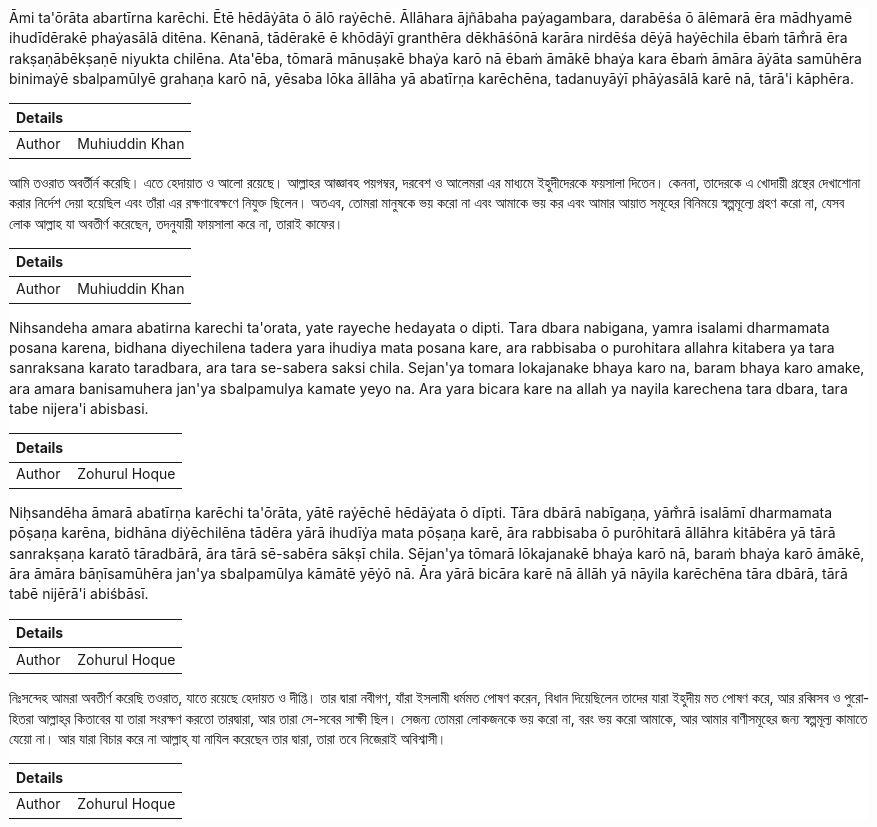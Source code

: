 
<div dir="ltr" lang="bn" style={{fontSize:'larger',backgroundColor:'#f8f9fa',padding:20}}>
Āmi ta'ōrāta abartīrna karēchi. Ētē hēdāẏāta ō ālō raẏēchē. Āllāhara ājñābaha paẏagambara, darabēśa ō ālēmarā ēra mādhyamē ihudīdērakē phaẏasālā ditēna. Kēnanā, tādērakē ē khōdāẏī granthēra dēkhāśōnā karāra nirdēśa dēẏā haẏēchila ēbaṁ tām̐rā ēra rakṣaṇābēkṣaṇē niyukta chilēna. Ata'ēba, tōmarā mānuṣakē bhaẏa karō nā ēbaṁ āmākē bhaẏa kara ēbaṁ āmāra āẏāta samūhēra binimaẏē sbalpamūlyē grahaṇa karō nā, yēsaba lōka āllāha yā abatīrṇa karēchēna, tadanuyāẏī phāẏasālā karē nā, tārā'i kāphēra.
</div>
<div style={{backgroundColor:'#f8f9fa',padding:20, marginBottom: 10}}><table> <thead> <tr> <th>Details</th> <th></th> </tr> </thead> <tbody> <tr><td>Author</td><td>Muhiuddin Khan</td></tr></tbody></table></div>


<div dir="ltr" lang="bn" style={{fontSize:'larger',backgroundColor:'#f8f9fa',padding:20}}>
আমি তওরাত অবর্তীর্ন করেছি। এতে হেদায়াত ও আলো রয়েছে। আল্লাহর আজ্ঞাবহ পয়গম্বর, দরবেশ ও আলেমরা এর মাধ্যমে ইহুদীদেরকে ফয়সালা দিতেন। কেননা, তাদেরকে এ খোদায়ী গ্রন্থের দেখাশোনা করার নির্দেশ দেয়া হয়েছিল এবং তাঁরা এর রক্ষণাবেক্ষণে নিযুক্ত ছিলেন। অতএব, তোমরা মানুষকে ভয় করো না এবং আমাকে ভয় কর এবং আমার আয়াত সমূহের বিনিময়ে স্বল্পমূল্যে গ্রহণ করো না, যেসব লোক আল্লাহ যা অবতীর্ণ করেছেন, তদনুযায়ী ফায়সালা করে না, তারাই কাফের।
</div>
<div style={{backgroundColor:'#f8f9fa',padding:20, marginBottom: 10}}><table> <thead> <tr> <th>Details</th> <th></th> </tr> </thead> <tbody> <tr><td>Author</td><td>Muhiuddin Khan</td></tr></tbody></table></div>


<div dir="ltr" lang="bn" style={{fontSize:'larger',backgroundColor:'#f8f9fa',padding:20}}>
Nihsandeha amara abatirna karechi ta'orata, yate rayeche hedayata o dipti. Tara dbara nabigana, yamra isalami dharmamata posana karena, bidhana diyechilena tadera yara ihudiya mata posana kare, ara rabbisaba o purohitara allah‌ra kitabera ya tara sanraksana karato taradbara, ara tara se-sabera saksi chila. Sejan'ya tomara lokajanake bhaya karo na, baram bhaya karo amake, ara amara banisamuhera jan'ya sbalpamulya kamate yeyo na. Ara yara bicara kare na allah ya nayila karechena tara dbara, tara tabe nijera'i abisbasi.
</div>
<div style={{backgroundColor:'#f8f9fa',padding:20, marginBottom: 10}}><table> <thead> <tr> <th>Details</th> <th></th> </tr> </thead> <tbody> <tr><td>Author</td><td>Zohurul Hoque</td></tr></tbody></table></div>


<div dir="ltr" lang="bn" style={{fontSize:'larger',backgroundColor:'#f8f9fa',padding:20}}>
Niḥsandēha āmarā abatīrṇa karēchi ta'ōrāta, yātē raẏēchē hēdāẏata ō dīpti. Tāra dbārā nabīgaṇa, yām̐rā isalāmī dharmamata pōṣaṇa karēna, bidhāna diẏēchilēna tādēra yārā ihudīẏa mata pōṣaṇa karē, āra rabbisaba ō purōhitarā āllāh‌ra kitābēra yā tārā sanrakṣaṇa karatō tāradbārā, āra tārā sē-sabēra sākṣī chila. Sējan'ya tōmarā lōkajanakē bhaẏa karō nā, baraṁ bhaẏa karō āmākē, āra āmāra bāṇīsamūhēra jan'ya sbalpamūlya kāmātē yēẏō nā. Āra yārā bicāra karē nā āllāh yā nāyila karēchēna tāra dbārā, tārā tabē nijērā'i abiśbāsī.
</div>
<div style={{backgroundColor:'#f8f9fa',padding:20, marginBottom: 10}}><table> <thead> <tr> <th>Details</th> <th></th> </tr> </thead> <tbody> <tr><td>Author</td><td>Zohurul Hoque</td></tr></tbody></table></div>


<div dir="ltr" lang="bn" style={{fontSize:'larger',backgroundColor:'#f8f9fa',padding:20}}>
নিঃসন্দেহ আমরা অবতীর্ণ করেছি তওরাত, যাতে রয়েছে হেদায়ত ও দীপ্তি। তার দ্বারা নবীগণ, যাঁরা ইসলামী ধর্মমত পোষণ করেন, বিধান দিয়েছিলেন তাদের যারা ইহুদীয় মত পোষণ করে, আর রব্বিসব ও পুরোহিতরা আল্লাহ্‌র কিতাবের যা তারা সংরক্ষণ করতো তারদ্বারা, আর তারা সে-সবের সাক্ষী ছিল। সেজন্য তোমরা লোকজনকে ভয় করো না, বরং ভয় করো আমাকে, আর আমার বাণীসমূহের জন্য স্বল্পমূল্য কামাতে যেয়ো না। আর যারা বিচার করে না আল্লাহ্ যা নাযিল করেছেন তার দ্বারা, তারা তবে নিজেরাই অবিশ্বাসী।
</div>
<div style={{backgroundColor:'#f8f9fa',padding:20, marginBottom: 10}}><table> <thead> <tr> <th>Details</th> <th></th> </tr> </thead> <tbody> <tr><td>Author</td><td>Zohurul Hoque</td></tr></tbody></table></div>
